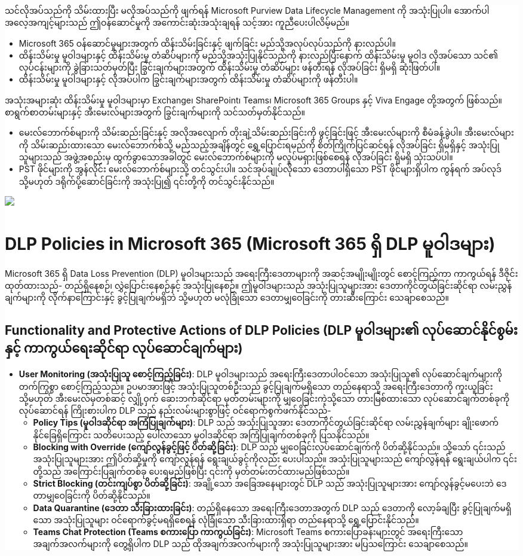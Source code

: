 သင်လိုအပ်သည်ကို သိမ်းထားပြီး မလိုအပ်သည်ကို ဖျက်ရန် Microsoft Purview Data Lifecycle Management ကို အသုံးပြုပါ။ အောက်ပါအလေ့အကျင့်များသည် ဤဝန်ဆောင်မှုကို အကောင်းဆုံးအသုံးချရန် သင့်အား ကူညီပေးပါလိမ့်မည်။

- Microsoft 365 ဝန်ဆောင်မှုများအတွက် ထိန်းသိမ်းခြင်းနှင့် ဖျက်ခြင်း မည်သို့အလုပ်လုပ်သည်ကို နားလည်ပါ။
- ထိန်းသိမ်းမှု မူဝါဒများနှင့် ထိန်းသိမ်းမှု တံဆိပ်များကို မည်သို့အသုံးပြုနိုင်သည်ကို နားလည်ပြီးနောက် ထိန်းသိမ်းမှု မူဝါဒ လိုအပ်သော သင်၏ လုပ်ငန်းများကို ခွဲခြားသတ်မှတ်ပြီး ခြွင်းချက်များအတွက် ထိန်းသိမ်းမှု တံဆိပ်များ ဖန်တီးရန် လိုအပ်ခြင်း ရှိမရှိ ဆုံးဖြတ်ပါ။
- ထိန်းသိမ်းမှု မူဝါဒများနှင့် လိုအပ်ပါက ခြွင်းချက်များအတွက် ထိန်းသိမ်းမှု တံဆိပ်များကို ဖန်တီးပါ။

အသုံးအများဆုံး ထိန်းသိမ်းမှု မူဝါဒများမှာ Exchange၊ SharePoint၊ Teams၊ Microsoft 365 Groups နှင့် Viva Engage တို့အတွက် ဖြစ်သည်။ စာရွက်စာတမ်းများနှင့် အီးမေးလ်များအတွက် ခြွင်းချက်များကို သင်သတ်မှတ်နိုင်သည်။

- မေးလ်ဘောက်စ်များကို သိမ်းဆည်းခြင်းနှင့် အလိုအလျောက် တိုးချဲ့သိမ်းဆည်းခြင်းကို ဖွင့်ခြင်းဖြင့် အီးမေးလ်များကို စီမံခန့်ခွဲပါ။ အီးမေးလ်များကို သိမ်းဆည်းထားသော မေးလ်ဘောက်စ်သို့ မည်သည့်အချိန်တွင် ရွှေ့ပြောင်းရမည်ကို စိတ်ကြိုက်ပြင်ဆင်ရန် လိုအပ်ခြင်း ရှိမရှိနှင့် အသုံးပြုသူများသည် အဖွဲ့အစည်းမှ ထွက်ခွာသောအခါတွင် မေးလ်ဘောက်စ်များကို မလှုပ်မရှားဖြစ်စေရန် လိုအပ်ခြင်း ရှိမရှိ သုံးသပ်ပါ။
- PST ဖိုင်များကို အွန်လိုင်း မေးလ်ဘောက်စ်များသို့ တင်သွင်းပါ။ သင်အုပ်ချုပ်လိုသော ဒေတာပါရှိသော PST ဖိုင်များရှိပါက ကွန်ရက် အပ်လုဒ် သို့မဟုတ် ဒရိုက်ပို့ဆောင်ခြင်းကို အသုံးပြု၍ ၎င်းတို့ကို တင်သွင်းနိုင်သည်။

<img src="https://d3c33hcgiwev3.cloudfront.net/imageAssetProxy.v1/5qM0QDKBQd26F1acWOGbnA_439cb555307f418383f2aa30f20782e1_C7M2L1_Itm09_Img02.png?expiry=1744329600000&hmac=c9axtEG9rmwqYcABkPQ-JCdeJVFqLaPTe2Jb0wxieNY">

# DLP Policies in Microsoft 365 (Microsoft 365 ရှိ DLP မူဝါဒများ)

Microsoft 365 ရှိ Data Loss Prevention (DLP) မူဝါဒများသည် အရေးကြီးဒေတာများကို အဆင့်အမျိုးမျိုးတွင် စောင့်ကြည့်ကာ ကာကွယ်ရန် ဒီဇိုင်းထုတ်ထားသည်- တည်ရှိနေစဉ်၊ လွှဲပြောင်းနေစဉ်နှင့် အသုံးပြုနေစဉ်။ ဤမူဝါဒများသည် အသုံးပြုသူများအား ဒေတာကိုင်တွယ်ခြင်းဆိုင်ရာ လမ်းညွှန်ချက်များကို လိုက်နာကြောင်းနှင့် ခွင့်ပြုချက်မရှိဘဲ သို့မဟုတ် မလုံခြုံသော ဒေတာမျှဝေခြင်းကို တားဆီးကြောင်း သေချာစေသည်။

## Functionality and Protective Actions of DLP Policies (DLP မူဝါဒများ၏ လုပ်ဆောင်နိုင်စွမ်းနှင့် ကာကွယ်ရေးဆိုင်ရာ လုပ်ဆောင်ချက်များ)

- **User Monitoring (အသုံးပြုသူ စောင့်ကြည့်ခြင်း)**: DLP မူဝါဒများသည် အရေးကြီးဒေတာပါဝင်သော အသုံးပြုသူ၏ လုပ်ဆောင်ချက်များကို တက်ကြွစွာ စောင့်ကြည့်သည်။ ဥပမာအားဖြင့် အသုံးပြုသူတစ်ဦးသည် ခွင့်ပြုချက်မရှိသော တည်နေရာသို့ အရေးကြီးဒေတာကို ကူးယူခြင်း သို့မဟုတ် အီးမေးလ်မှတစ်ဆင့် လျှို့ဝှက် ဆေးဘက်ဆိုင်ရာ မှတ်တမ်းများကို မျှဝေခြင်းကဲ့သို့သော တားမြစ်ထားသော လုပ်ဆောင်ချက်တစ်ခုကို လုပ်ဆောင်ရန် ကြိုးစားပါက DLP သည် နည်းလမ်းများစွာဖြင့် ဝင်ရောက်စွက်ဖက်နိုင်သည်-
  - **Policy Tips (မူဝါဒဆိုင်ရာ အကြံပြုချက်များ)**: DLP သည် အသုံးပြုသူအား ဒေတာကိုင်တွယ်ခြင်းဆိုင်ရာ လမ်းညွှန်ချက်များ ချိုးဖောက်နိုင်ခြေရှိကြောင်း သတိပေးသည့် ပေါ်လာသော မူဝါဒဆိုင်ရာ အကြံပြုချက်တစ်ခုကို ပြသနိုင်သည်။
  - **Blocking with Override (ကျော်လွန်ခွင့်ဖြင့် ပိတ်ဆို့ခြင်း)**: DLP သည် မျှဝေခြင်းလုပ်ဆောင်ချက်ကို ပိတ်ဆို့နိုင်သည်။ သို့သော် ၎င်းသည် အသုံးပြုသူများအား ဤပိတ်ဆို့မှုကို ကျော်လွန်ရန် ရွေးချယ်ခွင့်ကိုလည်း ပေးပါသည်။ အသုံးပြုသူများသည် ကျော်လွန်ရန် ရွေးချယ်ပါက ၎င်းတို့သည် အကြောင်းပြချက်တစ်ခု ပေးရမည်ဖြစ်ပြီး ၎င်းကို မှတ်တမ်းတင်ထားမည်ဖြစ်သည်။
  - **Strict Blocking (တင်းကျပ်စွာ ပိတ်ဆို့ခြင်း)**: အချို့သော အခြေအနေများတွင် DLP သည် အသုံးပြုသူများအား ကျော်လွန်ခွင့်မပေးဘဲ ဒေတာမျှဝေခြင်းကို ပိတ်ဆို့နိုင်သည်။
  - **Data Quarantine (ဒေတာ သီးခြားထားခြင်း)**: တည်ရှိနေသော အရေးကြီးဒေတာအတွက် DLP သည် ဒေတာကို လော့ခ်ချပြီး ခွင့်ပြုချက်မရှိသော အသုံးပြုသူများ ဝင်ရောက်ခွင့်မရရှိစေရန် လုံခြုံသော သီးခြားထားရှိရာ တည်နေရာသို့ ရွှေ့ပြောင်းနိုင်သည်။
  - **Teams Chat Protection (Teams စကားပြော ကာကွယ်ခြင်း)**: Microsoft Teams စကားပြောခန်းများတွင် အရေးကြီးသော အချက်အလက်များကို တွေ့ရှိပါက DLP သည် ထိုအချက်အလက်များကို အသုံးပြုသူများအား မပြသကြောင်း သေချာစေသည်။
